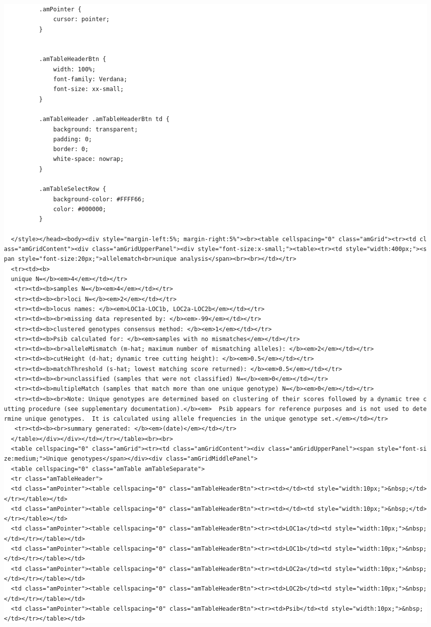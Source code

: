               .amPointer {
                  cursor: pointer;
              }
              
              
              .amTableHeaderBtn {
                  width: 100%;
                  font-family: Verdana; 
                  font-size: xx-small; 		
              }
              
              .amTableHeader .amTableHeaderBtn td {
                  background: transparent;
                  padding: 0;
                  border: 0;
                  white-space: nowrap;		
              }
              
              .amTableSelectRow {
                  background-color: #FFFF66; 
                  color: #000000;
              }
      
      </style></head><body><div style="margin-left:5%; margin-right:5%"><br><table cellspacing="0" class="amGrid"><tr><td class="amGridContent"><div class="amGridUpperPanel"><div style="font-size:x-small;"><table><tr><td style="width:400px;"><span style="font-size:20px;">allelematch<br>unique analysis</span><br><br></td></tr>
      <tr><td><b>
      unique N=</b><em>4</em></td></tr>
       <tr><td><b>samples N=</b><em>4</em></td></tr>
       <tr><td><b><br>loci N=</b><em>2</em></td></tr>
       <tr><td><b>locus names: </b><em>LOC1a-LOC1b, LOC2a-LOC2b</em></td></tr>
       <tr><td><b><br>missing data represented by: </b><em>-99</em></td></tr>
       <tr><td><b>clustered genotypes consensus method: </b><em>1</em></td></tr>
       <tr><td><b>Psib calculated for: </b><em>samples with no mismatches</em></td></tr>
       <tr><td><b><br>alleleMismatch (m-hat; maximum number of mismatching alleles): </b><em>2</em></td></tr>
       <tr><td><b>cutHeight (d-hat; dynamic tree cutting height): </b><em>0.5</em></td></tr>
       <tr><td><b>matchThreshold (s-hat; lowest matching score returned): </b><em>0.5</em></td></tr>
       <tr><td><b><br>unclassified (samples that were not classified) N=</b><em>0</em></td></tr>
       <tr><td><b>multipleMatch (samples that match more than one unique genotype) N=</b><em>0</em></td></tr>
       <tr><td><b><br>Note: Unique genotypes are determined based on clustering of their scores followed by a dynamic tree cutting procedure (see supplementary documentation).</b><em>  Psib appears for reference purposes and is not used to determine unique genotypes.  It is calculated using allele frequencies in the unique genotype set.</em></td></tr>
       <tr><td><b><br>summary generated: </b><em>(date)</em></td></tr>
      </table></div></div></td></tr></table><br><br>
      <table cellspacing="0" class="amGrid"><tr><td class="amGridContent"><div class="amGridUpperPanel"><span style="font-size:medium;">Unique genotypes</span></div><div class="amGridMiddlePanel">
      <table cellspacing="0" class="amTable amTableSeparate">
      <tr class="amTableHeader">
      <td class="amPointer"><table cellspacing="0" class="amTableHeaderBtn"><tr><td></td><td style="width:10px;">&nbsp;</td></tr></table></td>
      <td class="amPointer"><table cellspacing="0" class="amTableHeaderBtn"><tr><td></td><td style="width:10px;">&nbsp;</td></tr></table></td>
      <td class="amPointer"><table cellspacing="0" class="amTableHeaderBtn"><tr><td>LOC1a</td><td style="width:10px;">&nbsp;</td></tr></table></td>
      <td class="amPointer"><table cellspacing="0" class="amTableHeaderBtn"><tr><td>LOC1b</td><td style="width:10px;">&nbsp;</td></tr></table></td>
      <td class="amPointer"><table cellspacing="0" class="amTableHeaderBtn"><tr><td>LOC2a</td><td style="width:10px;">&nbsp;</td></tr></table></td>
      <td class="amPointer"><table cellspacing="0" class="amTableHeaderBtn"><tr><td>LOC2b</td><td style="width:10px;">&nbsp;</td></tr></table></td>
      <td class="amPointer"><table cellspacing="0" class="amTableHeaderBtn"><tr><td>Psib</td><td style="width:10px;">&nbsp;</td></tr></table></td>